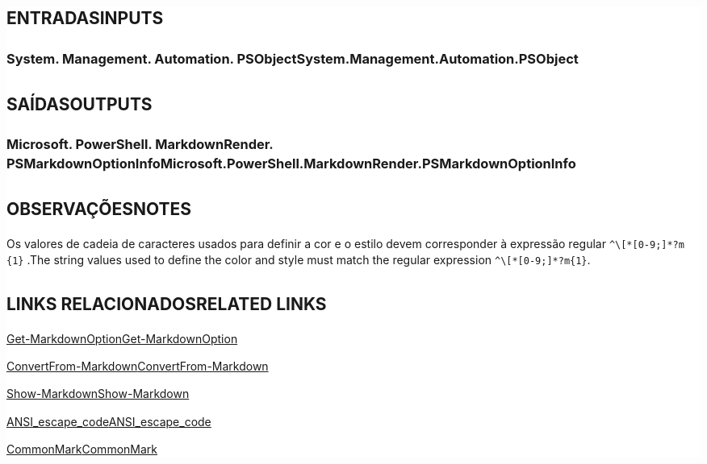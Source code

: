 ## <span data-ttu-id="4b803-156">ENTRADAS</span><span class="sxs-lookup"><span data-stu-id="4b803-156">INPUTS</span></span>

### <span data-ttu-id="4b803-157">System. Management. Automation. PSObject</span><span class="sxs-lookup"><span data-stu-id="4b803-157">System.Management.Automation.PSObject</span></span>

## <span data-ttu-id="4b803-158">SAÍDAS</span><span class="sxs-lookup"><span data-stu-id="4b803-158">OUTPUTS</span></span>

### <span data-ttu-id="4b803-159">Microsoft. PowerShell. MarkdownRender. PSMarkdownOptionInfo</span><span class="sxs-lookup"><span data-stu-id="4b803-159">Microsoft.PowerShell.MarkdownRender.PSMarkdownOptionInfo</span></span>

## <span data-ttu-id="4b803-160">OBSERVAÇÕES</span><span class="sxs-lookup"><span data-stu-id="4b803-160">NOTES</span></span>

<span data-ttu-id="4b803-161">Os valores de cadeia de caracteres usados para definir a cor e o estilo devem corresponder à expressão regular `^\[*[0-9;]*?m{1}` .</span><span class="sxs-lookup"><span data-stu-id="4b803-161">The string values used to define the color and style must match the regular expression `^\[*[0-9;]*?m{1}`.</span></span>

## <span data-ttu-id="4b803-162">LINKS RELACIONADOS</span><span class="sxs-lookup"><span data-stu-id="4b803-162">RELATED LINKS</span></span>

[<span data-ttu-id="4b803-163">Get-MarkdownOption</span><span class="sxs-lookup"><span data-stu-id="4b803-163">Get-MarkdownOption</span></span>](Get-MarkdownOption.md)

[<span data-ttu-id="4b803-164">ConvertFrom-Markdown</span><span class="sxs-lookup"><span data-stu-id="4b803-164">ConvertFrom-Markdown</span></span>](ConvertFrom-Markdown.md)

[<span data-ttu-id="4b803-165">Show-Markdown</span><span class="sxs-lookup"><span data-stu-id="4b803-165">Show-Markdown</span></span>](Show-Markdown.md)

[<span data-ttu-id="4b803-166">ANSI_escape_code</span><span class="sxs-lookup"><span data-stu-id="4b803-166">ANSI_escape_code</span></span>](https://en.wikipedia.org/wiki/ANSI_escape_code)

[<span data-ttu-id="4b803-167">CommonMark</span><span class="sxs-lookup"><span data-stu-id="4b803-167">CommonMark</span></span>](https://commonmark.org/)

